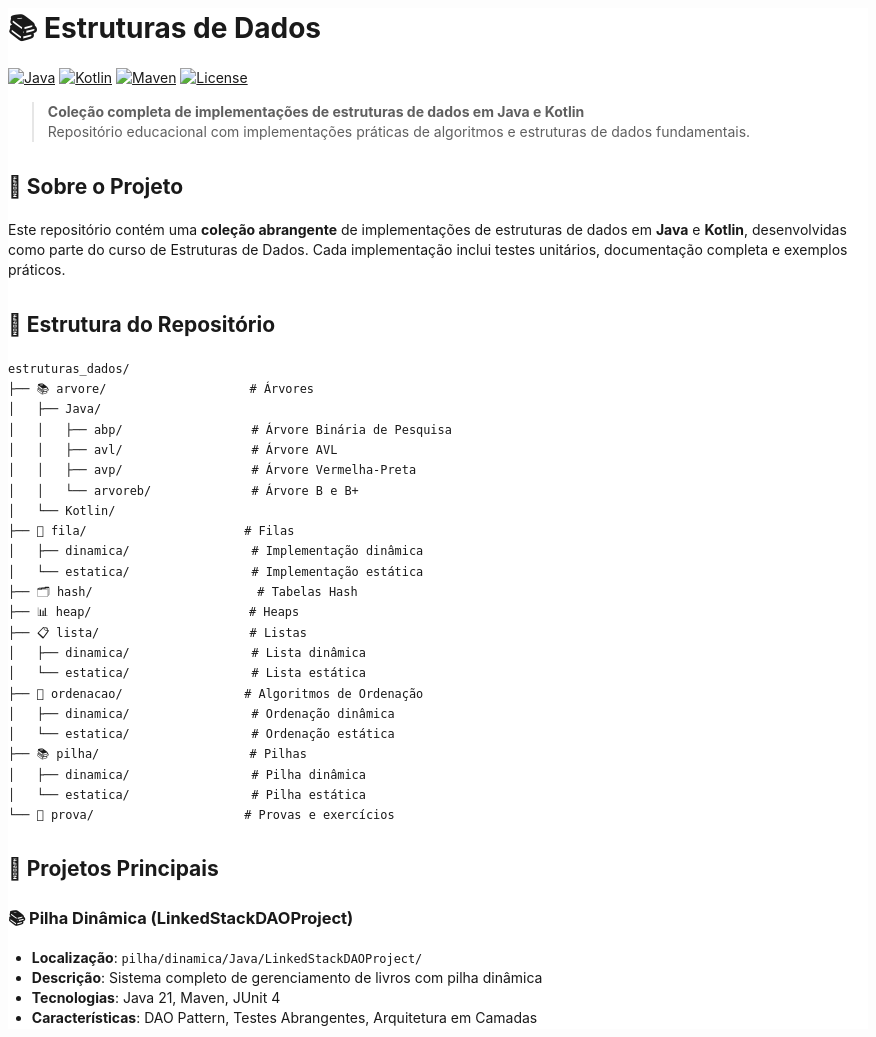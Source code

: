 # 📚 Estruturas de Dados

[![Java](https://img.shields.io/badge/Java-21-orange.svg)](https://www.oracle.com/java/)
[![Kotlin](https://img.shields.io/badge/Kotlin-1.8+-purple.svg)](https://kotlinlang.org/)
[![Maven](https://img.shields.io/badge/Maven-3.6+-blue.svg)](https://maven.apache.org/)
[![License](https://img.shields.io/badge/License-MIT-yellow.svg)](LICENSE)

> **Coleção completa de implementações de estruturas de dados em Java e Kotlin**  
> Repositório educacional com implementações práticas de algoritmos e estruturas de dados fundamentais.

## 🎯 Sobre o Projeto

Este repositório contém uma **coleção abrangente** de implementações de estruturas de dados em **Java** e **Kotlin**, desenvolvidas como parte do curso de Estruturas de Dados. Cada implementação inclui testes unitários, documentação completa e exemplos práticos.

## 📁 Estrutura do Repositório

```
estruturas_dados/
├── 📚 arvore/                    # Árvores
│   ├── Java/
│   │   ├── abp/                  # Árvore Binária de Pesquisa
│   │   ├── avl/                  # Árvore AVL
│   │   ├── avp/                  # Árvore Vermelha-Preta
│   │   └── arvoreb/              # Árvore B e B+
│   └── Kotlin/
├── 🔗 fila/                      # Filas
│   ├── dinamica/                 # Implementação dinâmica
│   └── estatica/                 # Implementação estática
├── 🗂️ hash/                       # Tabelas Hash
├── 📊 heap/                      # Heaps
├── 📋 lista/                     # Listas
│   ├── dinamica/                 # Lista dinâmica
│   └── estatica/                 # Lista estática
├── 🔄 ordenacao/                 # Algoritmos de Ordenação
│   ├── dinamica/                 # Ordenação dinâmica
│   └── estatica/                 # Ordenação estática
├── 📚 pilha/                     # Pilhas
│   ├── dinamica/                 # Pilha dinâmica
│   └── estatica/                 # Pilha estática
└── 📝 prova/                     # Provas e exercícios
```

## 🚀 Projetos Principais

### 📚 Pilha Dinâmica (LinkedStackDAOProject)
- **Localização**: `pilha/dinamica/Java/LinkedStackDAOProject/`
- **Descrição**: Sistema completo de gerenciamento de livros com pilha dinâmica
- **Tecnologias**: Java 21, Maven, JUnit 4
- **Características**: DAO Pattern, Testes Abrangentes, Arquitetura em Camadas
